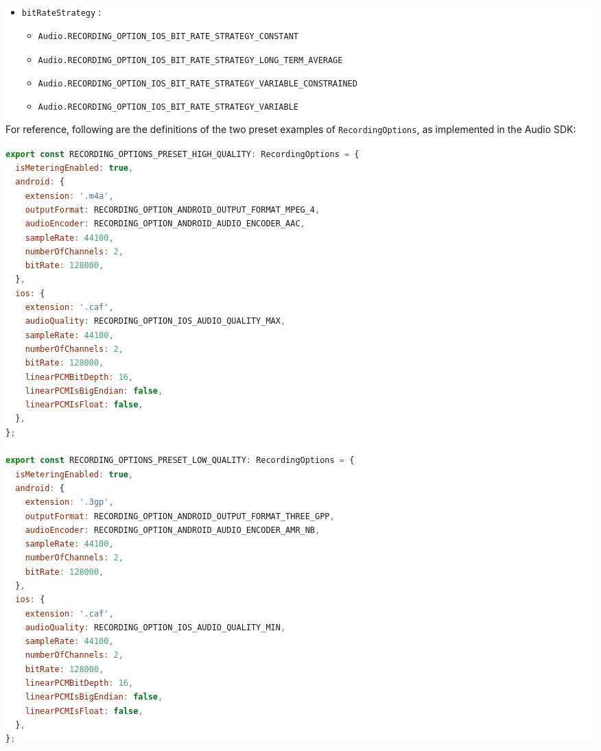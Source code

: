   - `bitRateStrategy` :

    - `Audio.RECORDING_OPTION_IOS_BIT_RATE_STRATEGY_CONSTANT`

    - `Audio.RECORDING_OPTION_IOS_BIT_RATE_STRATEGY_LONG_TERM_AVERAGE`

    - `Audio.RECORDING_OPTION_IOS_BIT_RATE_STRATEGY_VARIABLE_CONSTRAINED`

    - `Audio.RECORDING_OPTION_IOS_BIT_RATE_STRATEGY_VARIABLE`

For reference, following are the definitions of the two preset examples of `RecordingOptions`, as implemented in the Audio SDK:

```javascript
export const RECORDING_OPTIONS_PRESET_HIGH_QUALITY: RecordingOptions = {
  isMeteringEnabled: true,
  android: {
    extension: '.m4a',
    outputFormat: RECORDING_OPTION_ANDROID_OUTPUT_FORMAT_MPEG_4,
    audioEncoder: RECORDING_OPTION_ANDROID_AUDIO_ENCODER_AAC,
    sampleRate: 44100,
    numberOfChannels: 2,
    bitRate: 128000,
  },
  ios: {
    extension: '.caf',
    audioQuality: RECORDING_OPTION_IOS_AUDIO_QUALITY_MAX,
    sampleRate: 44100,
    numberOfChannels: 2,
    bitRate: 128000,
    linearPCMBitDepth: 16,
    linearPCMIsBigEndian: false,
    linearPCMIsFloat: false,
  },
};

export const RECORDING_OPTIONS_PRESET_LOW_QUALITY: RecordingOptions = {
  isMeteringEnabled: true,
  android: {
    extension: '.3gp',
    outputFormat: RECORDING_OPTION_ANDROID_OUTPUT_FORMAT_THREE_GPP,
    audioEncoder: RECORDING_OPTION_ANDROID_AUDIO_ENCODER_AMR_NB,
    sampleRate: 44100,
    numberOfChannels: 2,
    bitRate: 128000,
  },
  ios: {
    extension: '.caf',
    audioQuality: RECORDING_OPTION_IOS_AUDIO_QUALITY_MIN,
    sampleRate: 44100,
    numberOfChannels: 2,
    bitRate: 128000,
    linearPCMBitDepth: 16,
    linearPCMIsBigEndian: false,
    linearPCMIsFloat: false,
  },
};
```
